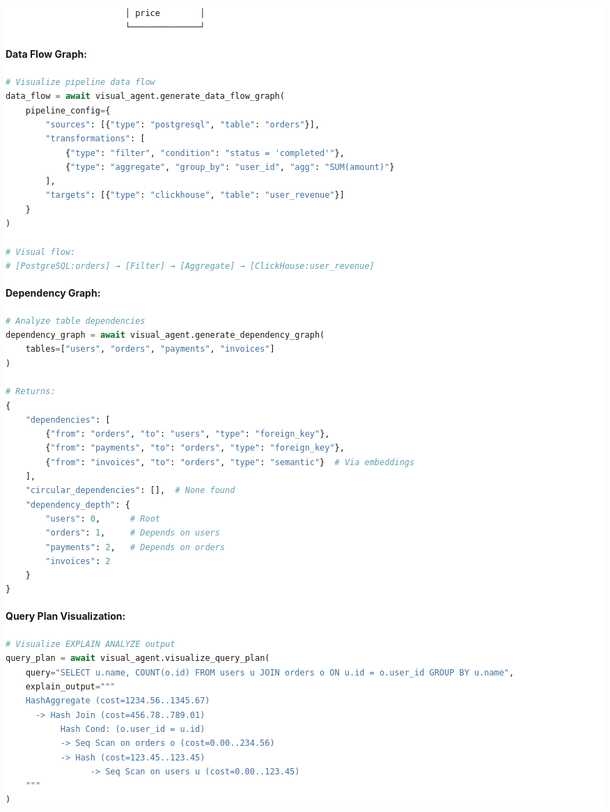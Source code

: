 ```
                        │ price        │
                        └──────────────┘
```

#### **Data Flow Graph:**

```python
# Visualize pipeline data flow
data_flow = await visual_agent.generate_data_flow_graph(
    pipeline_config={
        "sources": [{"type": "postgresql", "table": "orders"}],
        "transformations": [
            {"type": "filter", "condition": "status = 'completed'"},
            {"type": "aggregate", "group_by": "user_id", "agg": "SUM(amount)"}
        ],
        "targets": [{"type": "clickhouse", "table": "user_revenue"}]
    }
)

# Visual flow:
# [PostgreSQL:orders] → [Filter] → [Aggregate] → [ClickHouse:user_revenue]
```

#### **Dependency Graph:**

```python
# Analyze table dependencies
dependency_graph = await visual_agent.generate_dependency_graph(
    tables=["users", "orders", "payments", "invoices"]
)

# Returns:
{
    "dependencies": [
        {"from": "orders", "to": "users", "type": "foreign_key"},
        {"from": "payments", "to": "orders", "type": "foreign_key"},
        {"from": "invoices", "to": "orders", "type": "semantic"}  # Via embeddings
    ],
    "circular_dependencies": [],  # None found
    "dependency_depth": {
        "users": 0,      # Root
        "orders": 1,     # Depends on users
        "payments": 2,   # Depends on orders
        "invoices": 2
    }
}
```

#### **Query Plan Visualization:**

```python
# Visualize EXPLAIN ANALYZE output
query_plan = await visual_agent.visualize_query_plan(
    query="SELECT u.name, COUNT(o.id) FROM users u JOIN orders o ON u.id = o.user_id GROUP BY u.name",
    explain_output="""
    HashAggregate (cost=1234.56..1345.67)
      -> Hash Join (cost=456.78..789.01)
           Hash Cond: (o.user_id = u.id)
           -> Seq Scan on orders o (cost=0.00..234.56)
           -> Hash (cost=123.45..123.45)
                 -> Seq Scan on users u (cost=0.00..123.45)
    """
)

```